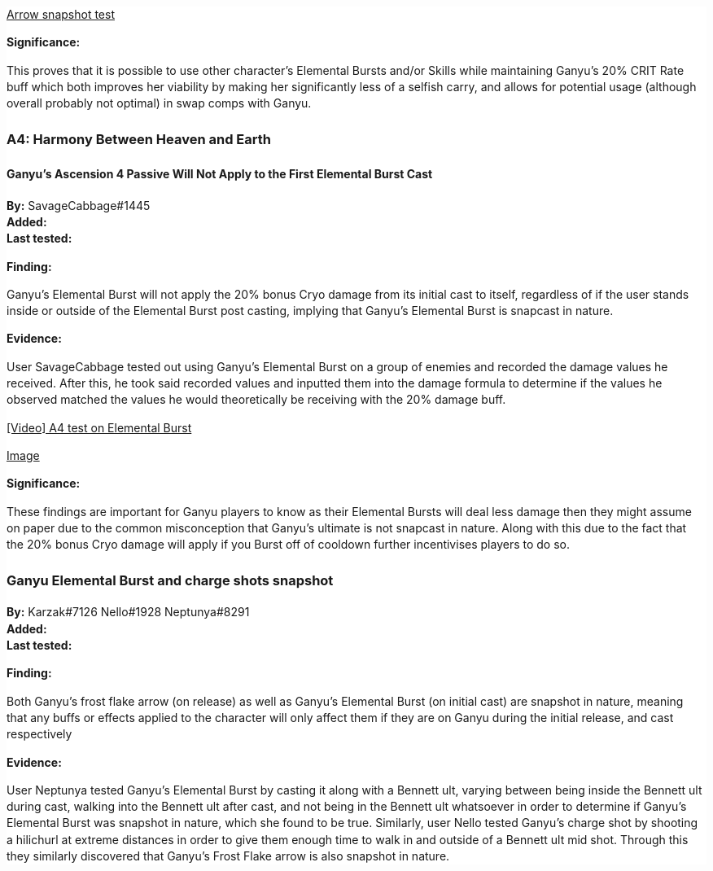 [Arrow snapshot test](https://youtu.be/moPAMaH9LMo)

**Significance:**

This proves that it is possible to use other character’s Elemental Bursts and/or Skills while maintaining Ganyu’s 20% CRIT Rate buff which both improves her viability by making her significantly less of a selfish carry, and allows for potential usage \(although overall probably not optimal\) in swap comps with Ganyu.

### A4: Harmony Between Heaven and Earth

#### Ganyu’s Ascension 4 Passive Will Not Apply to the First Elemental Burst Cast

**By:** SavageCabbage\#1445  
**Added:** <Version date="2021-01-24" />  
**Last tested:** <VersionHl date="2021-01-24" />

**Finding:**

Ganyu’s Elemental Burst will not apply the 20% bonus Cryo damage from its initial cast to itself, regardless of if the user stands inside or outside of the Elemental Burst post casting, implying that Ganyu’s Elemental Burst is snapcast in nature.

**Evidence:**

User SavageCabbage tested out using Ganyu’s Elemental Burst on a group of enemies and recorded the damage values he received. After this, he took said recorded values and inputted them into the damage formula to determine if the values he observed matched the values he would theoretically be receiving with the 20% damage buff.

[\[Video\] A4 test on Elemental Burst](https://youtu.be/YGa-IZl0rFI)

[Image](https://imgur.com/a/qsPadc6)

**Significance:**

These findings are important for Ganyu players to know as their Elemental Bursts will deal less damage then they might assume on paper due to the common misconception that Ganyu’s ultimate is not snapcast in nature. Along with this due to the fact that the 20% bonus Cryo damage will apply if you Burst off of cooldown further incentivises players to do so.

### Ganyu Elemental Burst and charge shots snapshot

**By:** Karzak\#7126 Nello\#1928 Neptunya\#8291  
**Added:** <Version date="2021-01-28" />  
**Last tested:** <VersionHl date="2021-01-28" />

**Finding:**

Both Ganyu’s frost flake arrow \(on release\) as well as Ganyu’s Elemental Burst \(on initial cast\) are snapshot in nature, meaning that any buffs or effects applied to the character will only affect them if they are on Ganyu during the initial release, and cast respectively

**Evidence:**

User Neptunya tested Ganyu’s Elemental Burst by casting it along with a Bennett ult, varying between being inside the Bennett ult during cast, walking into the Bennett ult after cast, and not being in the Bennett ult whatsoever in order to determine if Ganyu’s Elemental Burst was snapshot in nature, which she found to be true. Similarly, user Nello tested Ganyu’s charge shot by shooting a hilichurl at extreme distances in order to give them enough time to walk in and outside of a Bennett ult mid shot. Through this they similarly discovered that Ganyu’s Frost Flake arrow is also snapshot in nature.
